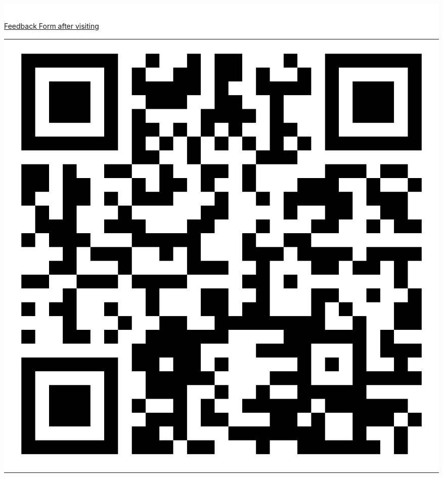 </td>
<td rowspan="1" colspan="1">
<p>&nbsp;</p>
</td>
</tr>
</tbody>
</table>
<p><a href="https://go.gov.sg/stcopenhouse2022feedback" rel="noopener noreferrer nofollow" target="">Feedback Form after visiting</a>
</p>
<table style="minWidth: 50px">
<colgroup>
<col>
<col>
</colgroup>
<tbody>
<tr>
<td rowspan="1" colspan="1">
<div class="isomer-image-wrapper">
<img style="width: 100%" height="auto" width="100%" src="/images/qr2.png">